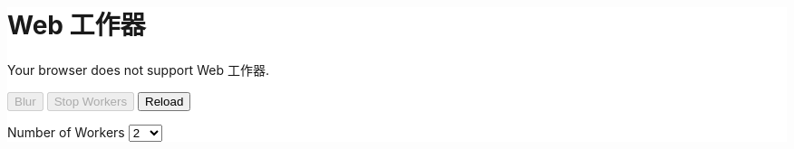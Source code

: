 <h1>Web 工作器</h1>

<p id="status">Your browser does not support Web 工作器.</p>

<button id="startBlurButton" disabled>Blur</button>
<button id="stopButton" disabled>Stop Workers</button>
<button onclick="document.location = document.location;">Reload</button>

<label for="workerCount">Number of Workers</label>
<select id="workerCount">
    <option>1</option>
    <option selected>2</option>
    <option>4</option>
    <option>8</option>
    <option>16</option>
</select>

<div id="imageContainer"></div>
<div id="logOutput"></div>
<script>

var imageURL = "example2.png";
var image;
var ctx;
var workers = [];

function log(s) {
    var logOutput = document.getElementById("logOutput");` `logOutput.innerHTML = s + "<br>" + logOutput.innerHTML;
}

function setRunningState(p) {
    // while running, the stop button is enabled and the start button is not
    document.getElementById("startBlurButton").disabled = p;
    document.getElementById("stopButton").disabled = !p;
}

function initWorker(src) {
    var worker = new Worker(src);
    worker.addEventListener("message", messageHandler, true);
    worker.addEventListener("error", errorHandler, true);
    return worker;
}

function startBlur() {
    var workerCount = parseInt(document.getElementById("workerCount").value);
    var width = image.width/workerCount;

    for (var i=0; i<workerCount; i++) {
        var worker = initWorker("blurWorker.js");
        worker.index = i;
        worker.width = width;
        workers[i] = worker;

        sendBlurTask(worker, i, width);
    }
    setRunningState(true);
}
